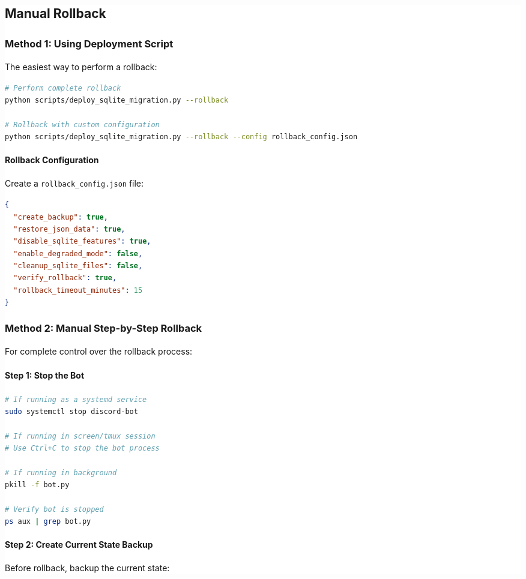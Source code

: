 ## Manual Rollback

### Method 1: Using Deployment Script

The easiest way to perform a rollback:

```bash
# Perform complete rollback
python scripts/deploy_sqlite_migration.py --rollback

# Rollback with custom configuration
python scripts/deploy_sqlite_migration.py --rollback --config rollback_config.json
```

#### Rollback Configuration

Create a `rollback_config.json` file:

```json
{
  "create_backup": true,
  "restore_json_data": true,
  "disable_sqlite_features": true,
  "enable_degraded_mode": false,
  "cleanup_sqlite_files": false,
  "verify_rollback": true,
  "rollback_timeout_minutes": 15
}
```

### Method 2: Manual Step-by-Step Rollback

For complete control over the rollback process:

#### Step 1: Stop the Bot

```bash
# If running as a systemd service
sudo systemctl stop discord-bot

# If running in screen/tmux session
# Use Ctrl+C to stop the bot process

# If running in background
pkill -f bot.py

# Verify bot is stopped
ps aux | grep bot.py
```

#### Step 2: Create Current State Backup

Before rollback, backup the current state:
